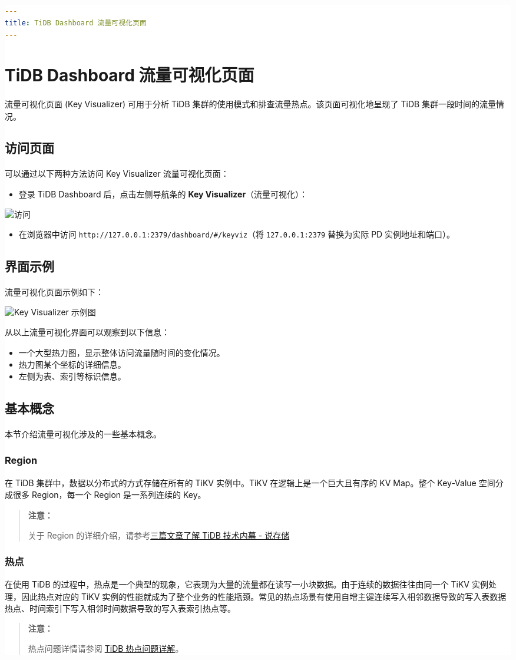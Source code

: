 ```yaml
---
title: TiDB Dashboard 流量可视化页面
---
```


# TiDB Dashboard 流量可视化页面

流量可视化页面 (Key Visualizer) 可用于分析 TiDB 集群的使用模式和排查流量热点。该页面可视化地呈现了 TiDB 集群一段时间的流量情况。

## 访问页面

可以通过以下两种方法访问 Key Visualizer 流量可视化页面：

* 登录 TiDB Dashboard 后，点击左侧导航条的 **Key Visualizer**（流量可视化）：

![访问](https://download.pingcap.com/images/docs-cn/dashboard/dashboard-keyviz-access.png)

* 在浏览器中访问 `http://127.0.0.1:2379/dashboard/#/keyviz`（将 `127.0.0.1:2379` 替换为实际 PD 实例地址和端口）。

## 界面示例

流量可视化页面示例如下：

![Key Visualizer 示例图](https://download.pingcap.com/images/docs-cn/dashboard/dashboard-keyviz-overview.png)

从以上流量可视化界面可以观察到以下信息：

+ 一个大型热力图，显示整体访问流量随时间的变化情况。
+ 热力图某个坐标的详细信息。
+ 左侧为表、索引等标识信息。

## 基本概念

本节介绍流量可视化涉及的一些基本概念。

### Region

在 TiDB 集群中，数据以分布式的方式存储在所有的 TiKV 实例中。TiKV 在逻辑上是一个巨大且有序的 KV Map。整个 Key-Value 空间分成很多 Region，每一个 Region 是一系列连续的 Key。

> **注意：**
>
> 关于 Region 的详细介绍，请参考[三篇文章了解 TiDB 技术内幕 - 说存储](https://pingcap.com/blog-cn/tidb-internal-1/#region)

### 热点

在使用 TiDB 的过程中，热点是一个典型的现象，它表现为大量的流量都在读写一小块数据。由于连续的数据往往由同一个 TiKV 实例处理，因此热点对应的 TiKV 实例的性能就成为了整个业务的性能瓶颈。常见的热点场景有使用自增主键连续写入相邻数据导致的写入表数据热点、时间索引下写入相邻时间数据导致的写入表索引热点等。

> **注意：**
>
> 热点问题详情请参阅 [TiDB 热点问题详解](https://asktug.com/t/topic/358)。
